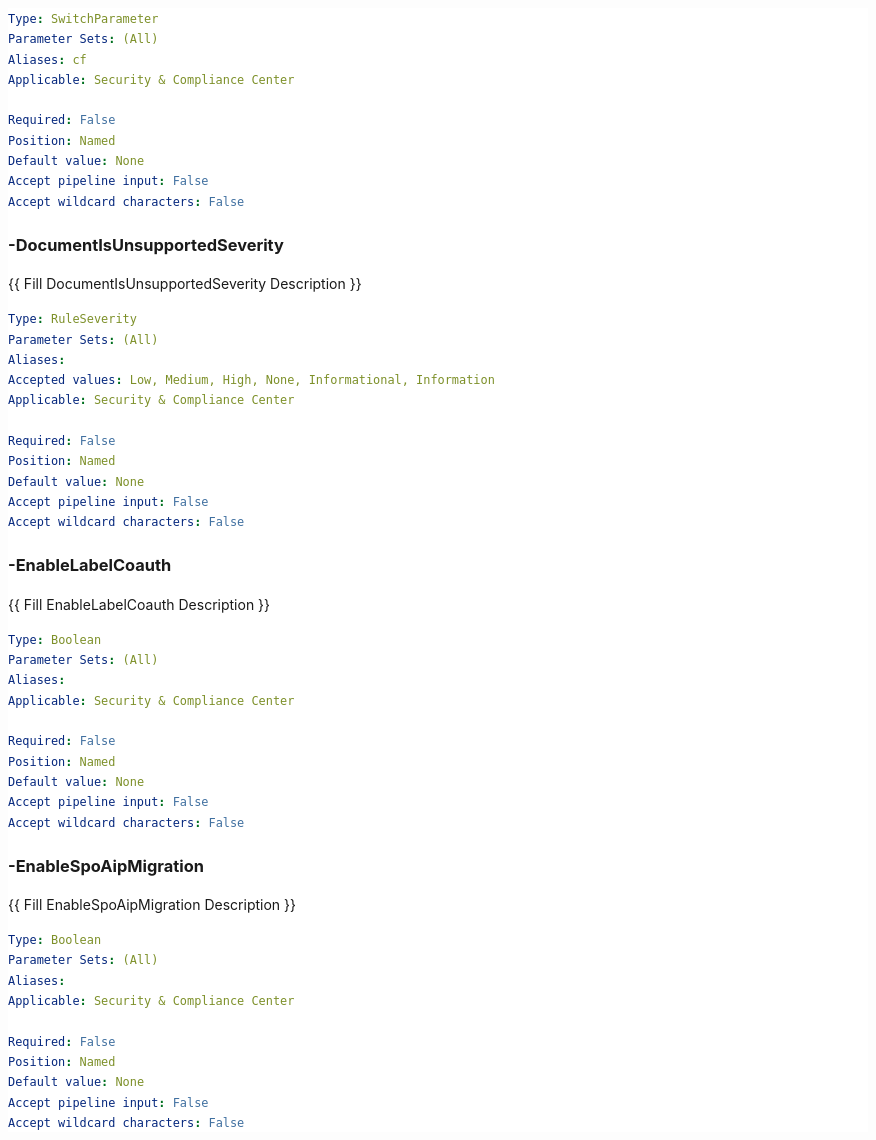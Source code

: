 ```yaml
Type: SwitchParameter
Parameter Sets: (All)
Aliases: cf
Applicable: Security & Compliance Center

Required: False
Position: Named
Default value: None
Accept pipeline input: False
Accept wildcard characters: False
```

### -DocumentIsUnsupportedSeverity
{{ Fill DocumentIsUnsupportedSeverity Description }}

```yaml
Type: RuleSeverity
Parameter Sets: (All)
Aliases:
Accepted values: Low, Medium, High, None, Informational, Information
Applicable: Security & Compliance Center

Required: False
Position: Named
Default value: None
Accept pipeline input: False
Accept wildcard characters: False
```

### -EnableLabelCoauth
{{ Fill EnableLabelCoauth Description }}

```yaml
Type: Boolean
Parameter Sets: (All)
Aliases:
Applicable: Security & Compliance Center

Required: False
Position: Named
Default value: None
Accept pipeline input: False
Accept wildcard characters: False
```

### -EnableSpoAipMigration
{{ Fill EnableSpoAipMigration Description }}

```yaml
Type: Boolean
Parameter Sets: (All)
Aliases:
Applicable: Security & Compliance Center

Required: False
Position: Named
Default value: None
Accept pipeline input: False
Accept wildcard characters: False
```
